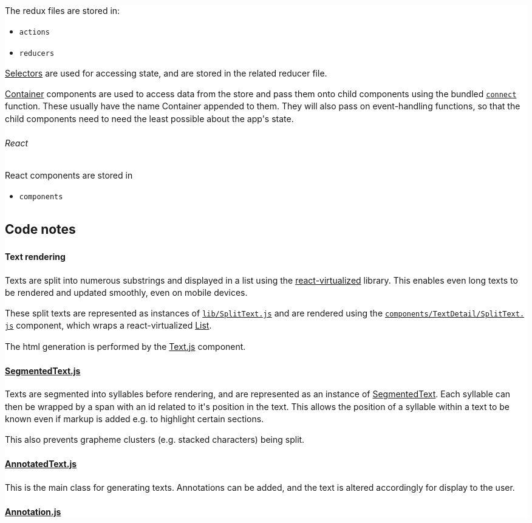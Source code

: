 The redux files are stored in:

* `actions`

* `reducers`

[Selectors](http://redux.js.org/docs/recipes/ComputingDerivedData.html#connecting-a-selector-to-the-redux-store) are used for accessing state, and are stored in the related reducer file.

[Container](http://redux.js.org/docs/basics/UsageWithReact.html#presentational-and-container-components) components are used to access data from the store and pass them onto child components using the bundled [`connect`](http://redux.js.org/docs/basics/UsageWithReact.html#implementing-container-components) function. These usually have the name Container appended to them. They will also pass on event-handling functions, so that the child components need to need the least possible about the app's state.

###### React

React components are stored in

* `components`

## Code notes

#### Text rendering

Texts are split into numerous substrings and displayed in a list using the [react-virtualized](https://github.com/bvaughn/react-virtualized) library. This enables even long texts to be rendered and updated smoothly, even on mobile devices.

These split texts are represented as instances of [`lib/SplitText.js`](parkhang/frontend/app/lib/SplitText.js) and are rendered using the [`components/TextDetail/SplitText.js`](parkhang/frontend/app/components/TextDetail/SplitText.js) component, which wraps a react-virtualized [List](https://github.com/bvaughn/react-virtualized/blob/master/docs/List.md).

The html generation is performed by the [Text.js](parkhang/frontend/app/components/TextDetail/Text.js) component.

#### [SegmentedText.js](parkhang/frontend/app/lib/SegmentedText.js)

Texts are segmented into syllables before rendering, and are represented as an instance of [SegmentedText](parkhang/frontend/app/lib/SegmentedText.js). Each syllable can then be wrapped by a span with an id related to it's position in the text. This allows the position of a syllable within a text to be known even if markup is added e.g. to highlight certain sections.

This also prevents grapheme clusters (e.g. stacked characters) being split.

#### [AnnotatedText.js](parkhang/frontend/app/lib/AnnotatedText.js)

This is the main class for generating texts. Annotations can be added, and the text is altered accordingly for display to the user.

#### [Annotation.js](parkhang/frontend/app/lib/Annotation.js)
